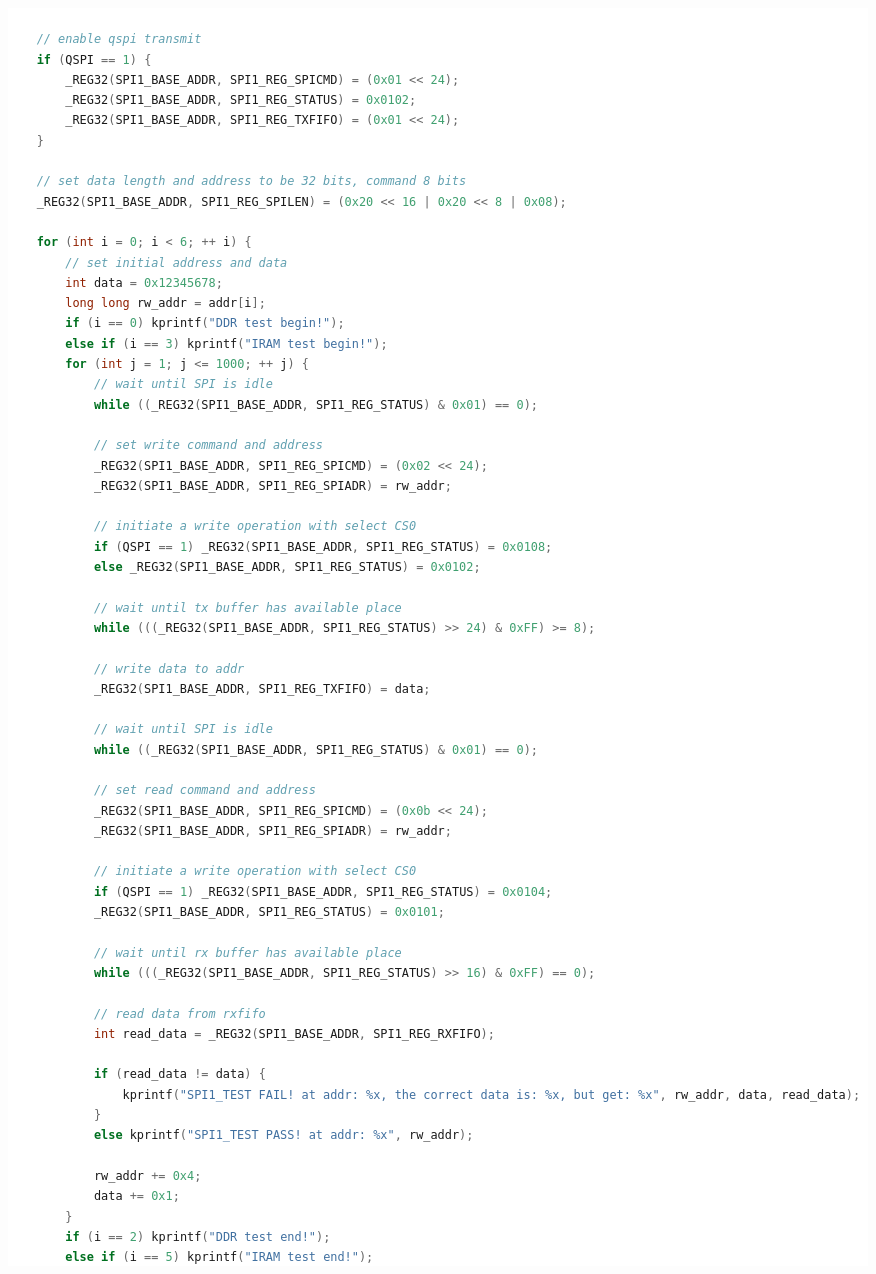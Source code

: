 ```c

    // enable qspi transmit
    if (QSPI == 1) {
        _REG32(SPI1_BASE_ADDR, SPI1_REG_SPICMD) = (0x01 << 24);
        _REG32(SPI1_BASE_ADDR, SPI1_REG_STATUS) = 0x0102;
        _REG32(SPI1_BASE_ADDR, SPI1_REG_TXFIFO) = (0x01 << 24);
    }

    // set data length and address to be 32 bits, command 8 bits
    _REG32(SPI1_BASE_ADDR, SPI1_REG_SPILEN) = (0x20 << 16 | 0x20 << 8 | 0x08);

    for (int i = 0; i < 6; ++ i) {
        // set initial address and data
        int data = 0x12345678;
        long long rw_addr = addr[i];
        if (i == 0) kprintf("DDR test begin!");
        else if (i == 3) kprintf("IRAM test begin!");
        for (int j = 1; j <= 1000; ++ j) {
            // wait until SPI is idle
            while ((_REG32(SPI1_BASE_ADDR, SPI1_REG_STATUS) & 0x01) == 0);

            // set write command and address
            _REG32(SPI1_BASE_ADDR, SPI1_REG_SPICMD) = (0x02 << 24);
            _REG32(SPI1_BASE_ADDR, SPI1_REG_SPIADR) = rw_addr;

            // initiate a write operation with select CS0
            if (QSPI == 1) _REG32(SPI1_BASE_ADDR, SPI1_REG_STATUS) = 0x0108;
            else _REG32(SPI1_BASE_ADDR, SPI1_REG_STATUS) = 0x0102;

            // wait until tx buffer has available place
            while (((_REG32(SPI1_BASE_ADDR, SPI1_REG_STATUS) >> 24) & 0xFF) >= 8);

            // write data to addr
            _REG32(SPI1_BASE_ADDR, SPI1_REG_TXFIFO) = data;

            // wait until SPI is idle
            while ((_REG32(SPI1_BASE_ADDR, SPI1_REG_STATUS) & 0x01) == 0);

            // set read command and address
            _REG32(SPI1_BASE_ADDR, SPI1_REG_SPICMD) = (0x0b << 24);
            _REG32(SPI1_BASE_ADDR, SPI1_REG_SPIADR) = rw_addr;

            // initiate a write operation with select CS0
            if (QSPI == 1) _REG32(SPI1_BASE_ADDR, SPI1_REG_STATUS) = 0x0104;
            _REG32(SPI1_BASE_ADDR, SPI1_REG_STATUS) = 0x0101;

            // wait until rx buffer has available place
            while (((_REG32(SPI1_BASE_ADDR, SPI1_REG_STATUS) >> 16) & 0xFF) == 0);

            // read data from rxfifo
            int read_data = _REG32(SPI1_BASE_ADDR, SPI1_REG_RXFIFO);

            if (read_data != data) {
                kprintf("SPI1_TEST FAIL! at addr: %x, the correct data is: %x, but get: %x", rw_addr, data, read_data);
            }
            else kprintf("SPI1_TEST PASS! at addr: %x", rw_addr);

            rw_addr += 0x4;
            data += 0x1;
        }
        if (i == 2) kprintf("DDR test end!");
        else if (i == 5) kprintf("IRAM test end!");
```